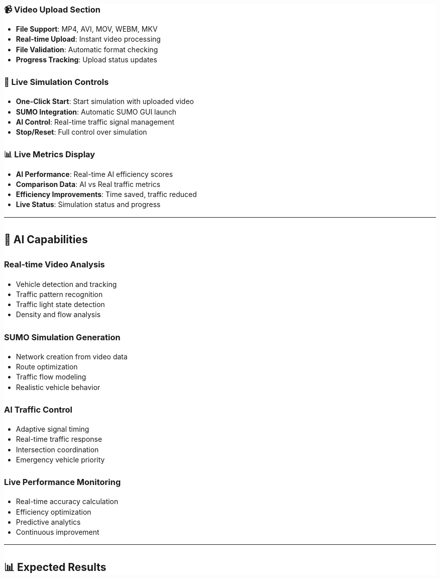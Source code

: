### **📹 Video Upload Section**
- **File Support**: MP4, AVI, MOV, WEBM, MKV
- **Real-time Upload**: Instant video processing
- **File Validation**: Automatic format checking
- **Progress Tracking**: Upload status updates

### **🚦 Live Simulation Controls**
- **One-Click Start**: Start simulation with uploaded video
- **SUMO Integration**: Automatic SUMO GUI launch
- **AI Control**: Real-time traffic signal management
- **Stop/Reset**: Full control over simulation

### **📊 Live Metrics Display**
- **AI Performance**: Real-time AI efficiency scores
- **Comparison Data**: AI vs Real traffic metrics
- **Efficiency Improvements**: Time saved, traffic reduced
- **Live Status**: Simulation status and progress

---

## 🤖 **AI Capabilities**

### **Real-time Video Analysis**
- Vehicle detection and tracking
- Traffic pattern recognition
- Traffic light state detection
- Density and flow analysis

### **SUMO Simulation Generation**
- Network creation from video data
- Route optimization
- Traffic flow modeling
- Realistic vehicle behavior

### **AI Traffic Control**
- Adaptive signal timing
- Real-time traffic response
- Intersection coordination
- Emergency vehicle priority

### **Live Performance Monitoring**
- Real-time accuracy calculation
- Efficiency optimization
- Predictive analytics
- Continuous improvement

---

## 📊 **Expected Results**
